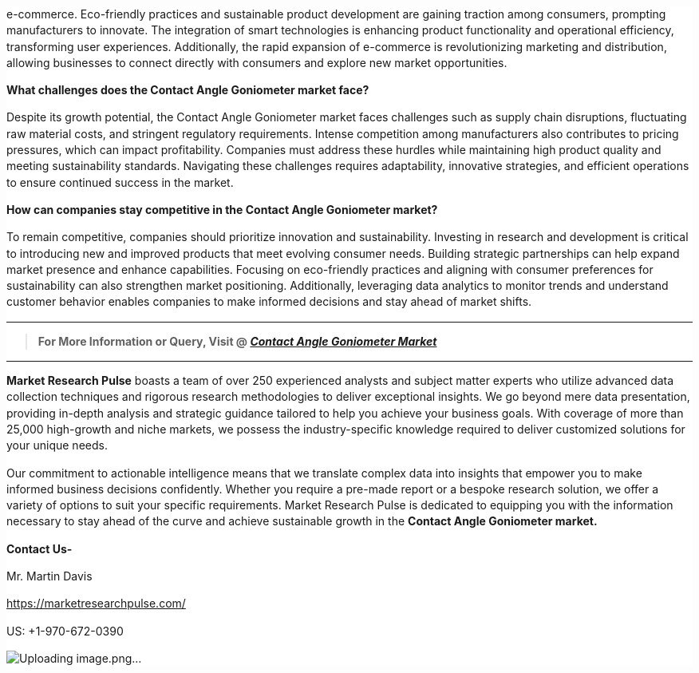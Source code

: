 e-commerce. Eco-friendly practices and sustainable product development are gaining traction among consumers, prompting manufacturers to innovate. The integration of smart technologies is enhancing product functionality and operational efficiency, transforming user experiences. Additionally, the rapid expansion of e-commerce is revolutionizing marketing and distribution, allowing businesses to connect directly with consumers and explore new market opportunities.</p><p><strong>What challenges does the Contact Angle Goniometer market face?</strong></p><p>Despite its growth potential, the Contact Angle Goniometer market faces challenges such as supply chain disruptions, fluctuating raw material costs, and stringent regulatory requirements. Intense competition among manufacturers also contributes to pricing pressures, which can impact profitability. Companies must address these hurdles while maintaining high product quality and meeting sustainability standards. Navigating these challenges requires adaptability, innovative strategies, and efficient operations to ensure continued success in the market.</p><p><strong>How can companies stay competitive in the Contact Angle Goniometer market?</strong></p><p>To remain competitive, companies should prioritize innovation and sustainability. Investing in research and development is critical to introducing new and improved products that meet evolving consumer needs. Building strategic partnerships can help expand market presence and enhance capabilities. Focusing on eco-friendly practices and aligning with consumer preferences for sustainability can also strengthen market positioning. Additionally, leveraging data analytics to monitor trends and understand customer behavior enables companies to make informed decisions and stay ahead of market shifts.</p><hr /><blockquote><p><strong>For More Information or Query, Visit @&nbsp;<em><a href="https://marketresearchpulse.com/report/60737/contact-angle-goniometer-market?utm_source=Linkedin&utm_medium=029">Contact Angle Goniometer Market</a></em></strong></p></blockquote><hr /><p><strong>Market Research Pulse</strong> boasts a team of over 250 experienced analysts and subject matter experts who utilize advanced data collection techniques and rigorous research methodologies to deliver exceptional insights. We go beyond mere data presentation, providing in-depth analysis and strategic guidance tailored to help you achieve your business goals. With coverage of more than 25,000 high-growth and niche markets, we possess the industry-specific knowledge required to deliver customized solutions for your unique needs.</p><p>Our commitment to actionable intelligence means that we translate complex data into insights that empower you to make informed business decisions confidently. Whether you require a pre-made report or a bespoke research solution, we offer a variety of options to suit your specific requirements. Market Research Pulse is dedicated to equipping you with the information necessary to stay ahead of the curve and achieve sustainable growth in the <strong>Contact Angle Goniometer market.</strong></p><p><strong>Contact Us-</strong></p><p>Mr. Martin Davis</p><p>https://marketresearchpulse.com/</p><p>US: +1-970-672-0390</p>
![Uploading image.png…]()

